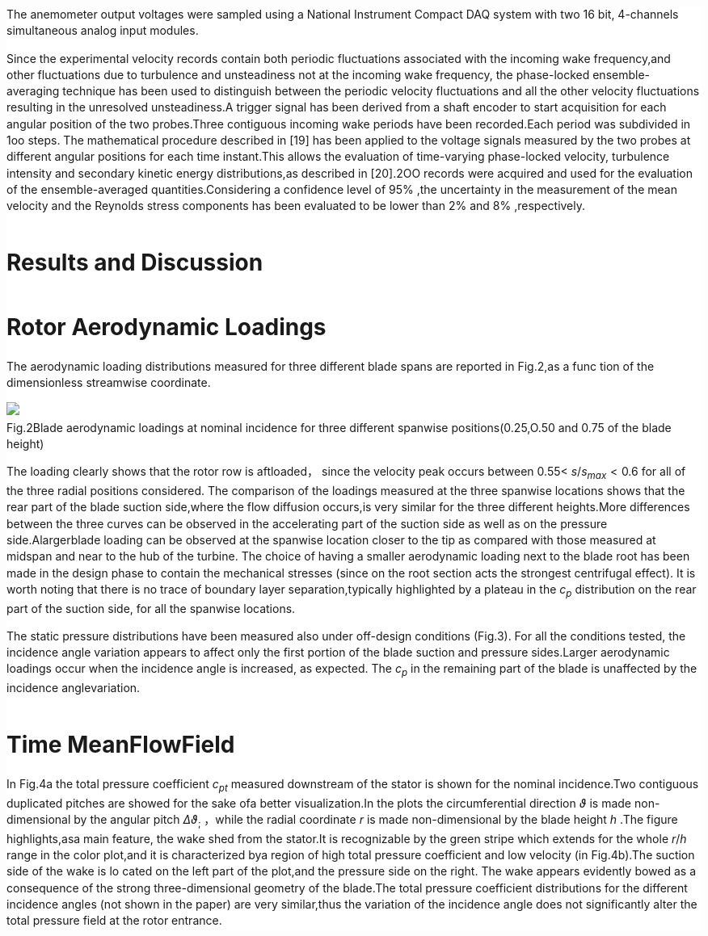 The anemometer output voltages were sampled using a National Instrument Compact DAQ system with two 16 bit, 4-channels simultaneous analog input modules.

Since the experimental velocity records contain both periodic fluctuations associated with the incoming wake frequency,and other fluctuations due to turbulence and unsteadiness not at the incoming wake frequency, the phase-locked ensemble-averaging technique has been used to distinguish between the periodic velocity fluctuations and all the other velocity fluctuations resulting in the unresolved unsteadiness.A trigger signal has been derived from a shaft encoder to start acquisition for each angular position of the two probes.Three contiguous incoming wake periods have been recorded.Each period was subdivided in 1oo steps. The mathematical procedure described in [19] has been applied to the voltage signals measured by the two probes at different angular positions for each time instant.This allows the evaluation of time-varying phase-locked velocity, turbulence intensity and secondary kinetic energy distributions,as described in [20].2OO records were acquired and used for the evaluation of the ensemble-averaged quantities.Considering a confidence level of $9 5 \%$ ,the uncertainty in the measurement of the mean velocity and the Reynolds stress components has been evaluated to be lower than $2 \%$ and $8 \%$ ,respectively.

# Results and Discussion

# Rotor Aerodynamic Loadings

The aerodynamic loading distributions measured for three different blade spans are reported in Fig.2,as a func tion of the dimensionless streamwise coordinate.

![](images/75f01de2ddd02e82291efa235063cbf8561fee9c1b0e02b8bd7566a4cf04a8b2.jpg)  
Fig.2Blade aerodynamic loadings at nominal incidence for three different spanwise positions(0.25,O.50 and 0.75 of the blade height)

The loading clearly shows that the rotor row is aftloaded， since the velocity peak occurs between $0 . 5 5 <$ $s / s _ { m a x } < 0 . 6$ for all of the three radial positions considered. The comparison of the loadings measured at the three spanwise locations shows that the rear part of the blade suction side,where the flow diffusion occurs,is very similar for the three different heights.More differences between the three curves can be observed in the accelerating part of the suction side as well as on the pressure side.Alargerblade loading can be observed at the spanwise location closer to the tip as compared with those measured at midspan and near to the hub of the turbine. The choice of having a smaller aerodynamic loading next to the blade root has been made in the design phase to contain the mechanical stresses (since on the root section acts the strongest centrifugal effect). It is worth noting that there is no trace of boundary layer separation,typically highlighted by a plateau in the $c _ { p }$ distribution on the rear part of the suction side, for all the spanwise locations.

The static pressure distributions have been measured also under off-design conditions (Fig.3). For all the conditions tested, the incidence angle variation appears to affect only the first portion of the blade suction and pressure sides.Larger aerodynamic loadings occur when the incidence angle is increased, as expected. The $c _ { p }$ in the remaining part of the blade is unaffected by the incidence anglevariation.

# Time MeanFlowField

In Fig.4a the total pressure coefficient $c _ { p t }$ measured downstream of the stator is shown for the nominal incidence.Two contiguous duplicated pitches are showed for the sake ofa better visualization.In the plots the circumferential direction $\vartheta$ is made non-dimensional by the angular pitch $\Delta \vartheta _ { ; }$ ，while the radial coordinate $r$ is made non-dimensional by the blade height $h$ .The figure highlights,asa main feature, the wake shed from the stator.It is recognizable by the green stripe which extends for the whole $r / h$ range in the color plot,and it is characterized bya region of high total pressure coefficient and low velocity (in Fig.4b).The suction side of the wake is lo cated on the left part of the plot,and the pressure side on the right. The wake appears evidently bowed as a consequence of the strong three-dimensional geometry of the blade.The total pressure coefficient distributions for the different incidence angles (not shown in the paper) are very similar,thus the variation of the incidence angle does not significantly alter the total pressure field at the rotor entrance.
